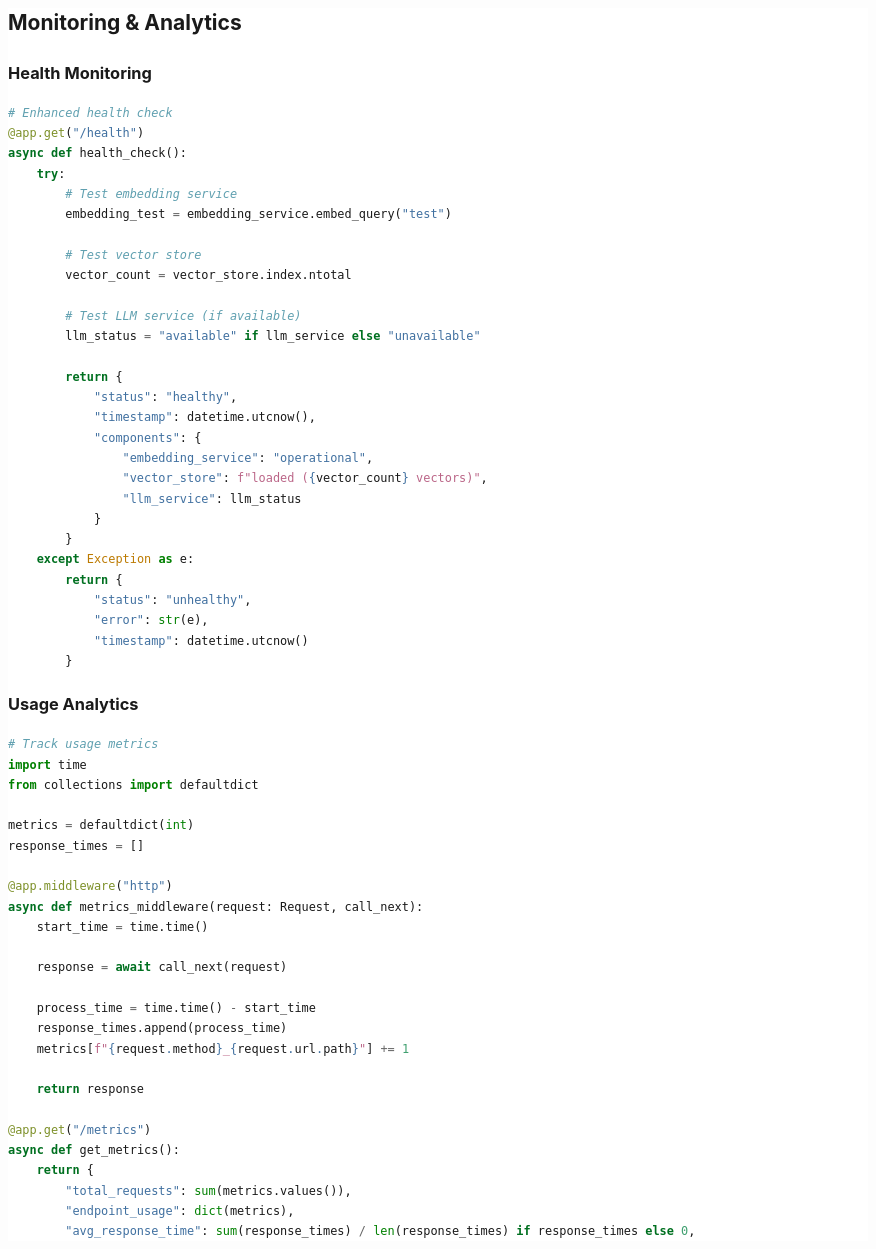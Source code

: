 
## Monitoring & Analytics

### Health Monitoring

```python
# Enhanced health check
@app.get("/health")
async def health_check():
    try:
        # Test embedding service
        embedding_test = embedding_service.embed_query("test")
        
        # Test vector store
        vector_count = vector_store.index.ntotal
        
        # Test LLM service (if available)
        llm_status = "available" if llm_service else "unavailable"
        
        return {
            "status": "healthy",
            "timestamp": datetime.utcnow(),
            "components": {
                "embedding_service": "operational",
                "vector_store": f"loaded ({vector_count} vectors)",
                "llm_service": llm_status
            }
        }
    except Exception as e:
        return {
            "status": "unhealthy",
            "error": str(e),
            "timestamp": datetime.utcnow()
        }
```

### Usage Analytics

```python
# Track usage metrics
import time
from collections import defaultdict

metrics = defaultdict(int)
response_times = []

@app.middleware("http")
async def metrics_middleware(request: Request, call_next):
    start_time = time.time()
    
    response = await call_next(request)
    
    process_time = time.time() - start_time
    response_times.append(process_time)
    metrics[f"{request.method}_{request.url.path}"] += 1
    
    return response

@app.get("/metrics")
async def get_metrics():
    return {
        "total_requests": sum(metrics.values()),
        "endpoint_usage": dict(metrics),
        "avg_response_time": sum(response_times) / len(response_times) if response_times else 0,
```